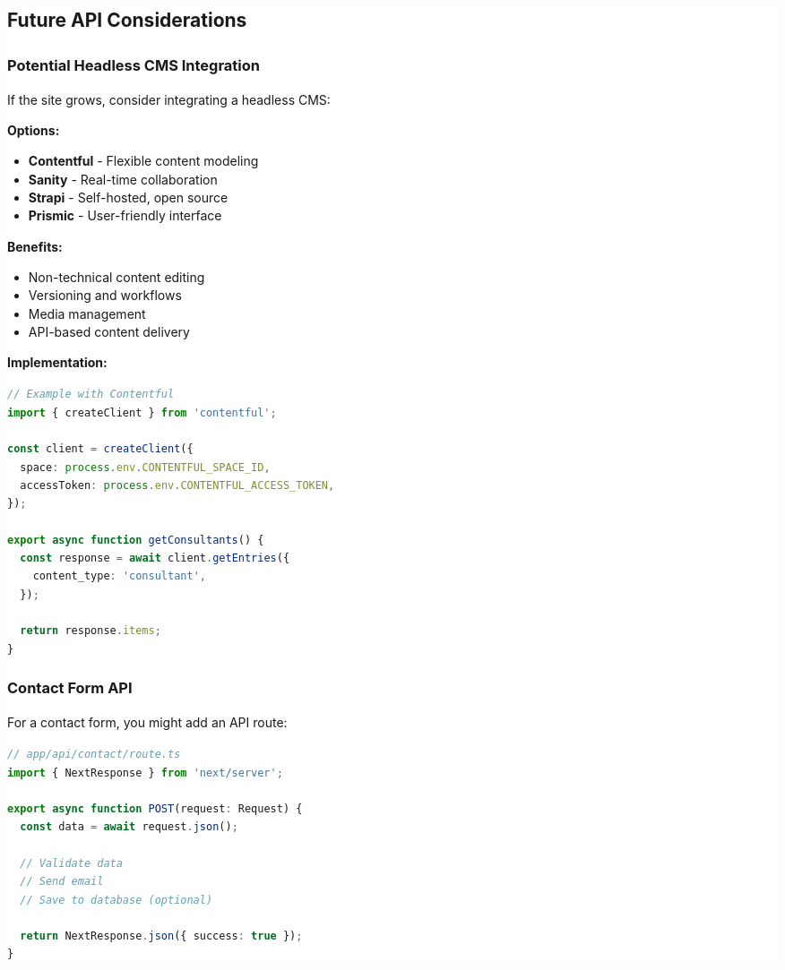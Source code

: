 ## Future API Considerations

### Potential Headless CMS Integration

If the site grows, consider integrating a headless CMS:

**Options:**
- **Contentful** - Flexible content modeling
- **Sanity** - Real-time collaboration
- **Strapi** - Self-hosted, open source
- **Prismic** - User-friendly interface

**Benefits:**
- Non-technical content editing
- Versioning and workflows
- Media management
- API-based content delivery

**Implementation:**
```typescript
// Example with Contentful
import { createClient } from 'contentful';

const client = createClient({
  space: process.env.CONTENTFUL_SPACE_ID,
  accessToken: process.env.CONTENTFUL_ACCESS_TOKEN,
});

export async function getConsultants() {
  const response = await client.getEntries({
    content_type: 'consultant',
  });
  
  return response.items;
}
```

### Contact Form API

For a contact form, you might add an API route:

```typescript
// app/api/contact/route.ts
import { NextResponse } from 'next/server';

export async function POST(request: Request) {
  const data = await request.json();
  
  // Validate data
  // Send email
  // Save to database (optional)
  
  return NextResponse.json({ success: true });
}
```

